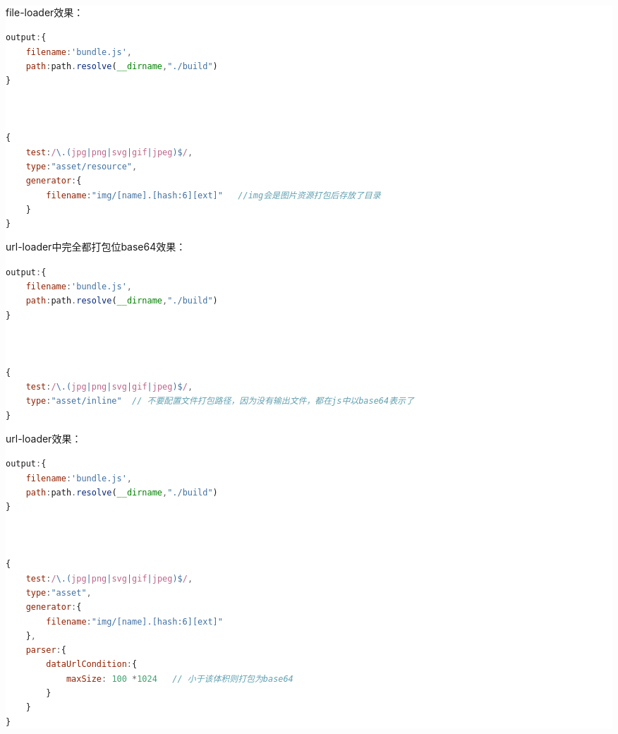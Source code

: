





file-loader效果：

```js
output:{
    filename:'bundle.js',
    path:path.resolve(__dirname,"./build")
}



{
    test:/\.(jpg|png|svg|gif|jpeg)$/,
   	type:"asset/resource",
    generator:{
        filename:"img/[name].[hash:6][ext]"   //img会是图片资源打包后存放了目录
    } 
}
```





url-loader中完全都打包位base64效果：

```js
output:{
    filename:'bundle.js',
    path:path.resolve(__dirname,"./build")
}



{
    test:/\.(jpg|png|svg|gif|jpeg)$/,
   	type:"asset/inline"  // 不要配置文件打包路径，因为没有输出文件，都在js中以base64表示了
}
```







url-loader效果：

```js
output:{
    filename:'bundle.js',
    path:path.resolve(__dirname,"./build")
}



{
    test:/\.(jpg|png|svg|gif|jpeg)$/,
   	type:"asset",
    generator:{
        filename:"img/[name].[hash:6][ext]"
    },
    parser:{
		dataUrlCondition:{
            maxSize: 100 *1024   // 小于该体积则打包为base64
        }
    }
}
```
